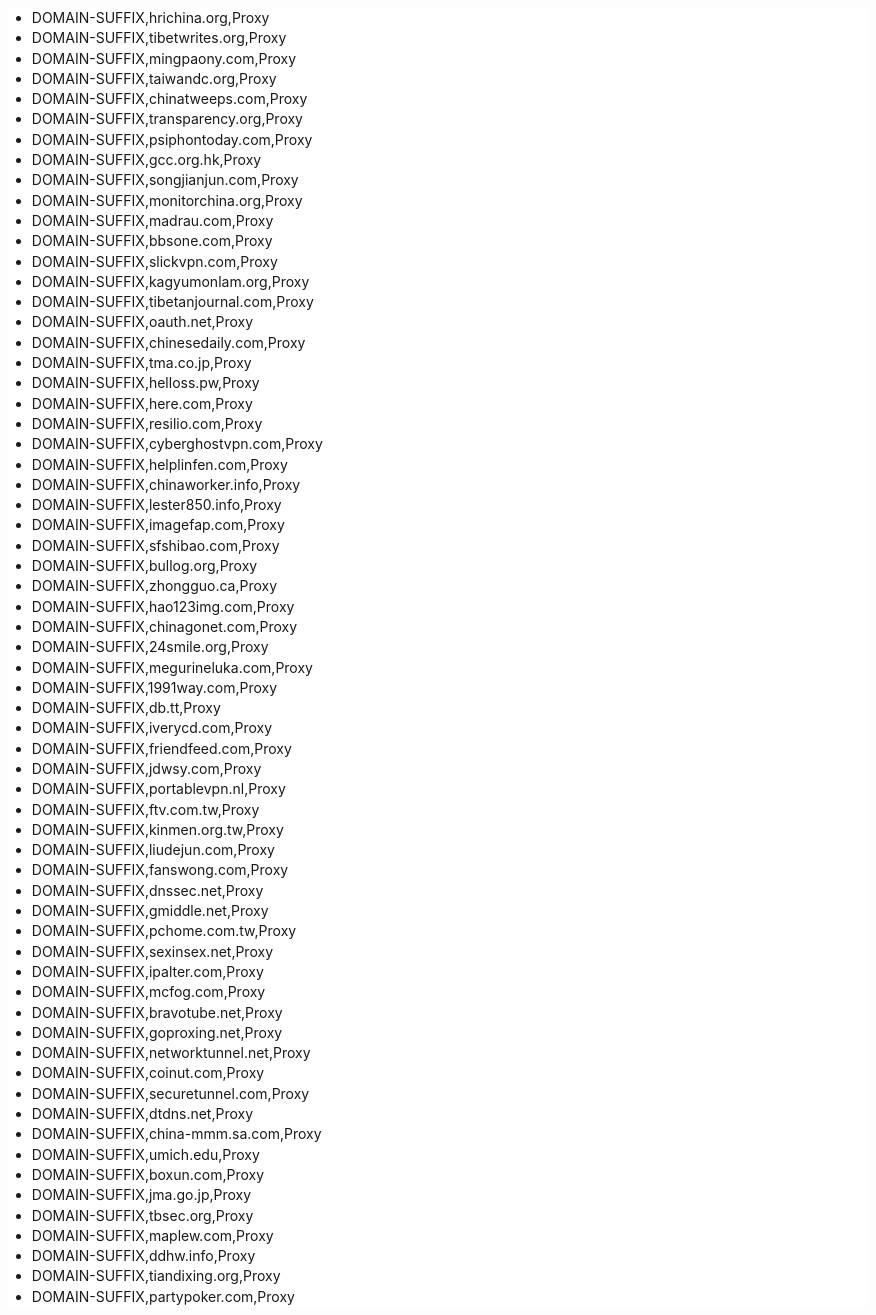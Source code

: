 - DOMAIN-SUFFIX,hrichina.org,Proxy
- DOMAIN-SUFFIX,tibetwrites.org,Proxy
- DOMAIN-SUFFIX,mingpaony.com,Proxy
- DOMAIN-SUFFIX,taiwandc.org,Proxy
- DOMAIN-SUFFIX,chinatweeps.com,Proxy
- DOMAIN-SUFFIX,transparency.org,Proxy
- DOMAIN-SUFFIX,psiphontoday.com,Proxy
- DOMAIN-SUFFIX,gcc.org.hk,Proxy
- DOMAIN-SUFFIX,songjianjun.com,Proxy
- DOMAIN-SUFFIX,monitorchina.org,Proxy
- DOMAIN-SUFFIX,madrau.com,Proxy
- DOMAIN-SUFFIX,bbsone.com,Proxy
- DOMAIN-SUFFIX,slickvpn.com,Proxy
- DOMAIN-SUFFIX,kagyumonlam.org,Proxy
- DOMAIN-SUFFIX,tibetanjournal.com,Proxy
- DOMAIN-SUFFIX,oauth.net,Proxy
- DOMAIN-SUFFIX,chinesedaily.com,Proxy
- DOMAIN-SUFFIX,tma.co.jp,Proxy
- DOMAIN-SUFFIX,helloss.pw,Proxy
- DOMAIN-SUFFIX,here.com,Proxy
- DOMAIN-SUFFIX,resilio.com,Proxy
- DOMAIN-SUFFIX,cyberghostvpn.com,Proxy
- DOMAIN-SUFFIX,helplinfen.com,Proxy
- DOMAIN-SUFFIX,chinaworker.info,Proxy
- DOMAIN-SUFFIX,lester850.info,Proxy
- DOMAIN-SUFFIX,imagefap.com,Proxy
- DOMAIN-SUFFIX,sfshibao.com,Proxy
- DOMAIN-SUFFIX,bullog.org,Proxy
- DOMAIN-SUFFIX,zhongguo.ca,Proxy
- DOMAIN-SUFFIX,hao123img.com,Proxy
- DOMAIN-SUFFIX,chinagonet.com,Proxy
- DOMAIN-SUFFIX,24smile.org,Proxy
- DOMAIN-SUFFIX,megurineluka.com,Proxy
- DOMAIN-SUFFIX,1991way.com,Proxy
- DOMAIN-SUFFIX,db.tt,Proxy
- DOMAIN-SUFFIX,iverycd.com,Proxy
- DOMAIN-SUFFIX,friendfeed.com,Proxy
- DOMAIN-SUFFIX,jdwsy.com,Proxy
- DOMAIN-SUFFIX,portablevpn.nl,Proxy
- DOMAIN-SUFFIX,ftv.com.tw,Proxy
- DOMAIN-SUFFIX,kinmen.org.tw,Proxy
- DOMAIN-SUFFIX,liudejun.com,Proxy
- DOMAIN-SUFFIX,fanswong.com,Proxy
- DOMAIN-SUFFIX,dnssec.net,Proxy
- DOMAIN-SUFFIX,gmiddle.net,Proxy
- DOMAIN-SUFFIX,pchome.com.tw,Proxy
- DOMAIN-SUFFIX,sexinsex.net,Proxy
- DOMAIN-SUFFIX,ipalter.com,Proxy
- DOMAIN-SUFFIX,mcfog.com,Proxy
- DOMAIN-SUFFIX,bravotube.net,Proxy
- DOMAIN-SUFFIX,goproxing.net,Proxy
- DOMAIN-SUFFIX,networktunnel.net,Proxy
- DOMAIN-SUFFIX,coinut.com,Proxy
- DOMAIN-SUFFIX,securetunnel.com,Proxy
- DOMAIN-SUFFIX,dtdns.net,Proxy
- DOMAIN-SUFFIX,china-mmm.sa.com,Proxy
- DOMAIN-SUFFIX,umich.edu,Proxy
- DOMAIN-SUFFIX,boxun.com,Proxy
- DOMAIN-SUFFIX,jma.go.jp,Proxy
- DOMAIN-SUFFIX,tbsec.org,Proxy
- DOMAIN-SUFFIX,maplew.com,Proxy
- DOMAIN-SUFFIX,ddhw.info,Proxy
- DOMAIN-SUFFIX,tiandixing.org,Proxy
- DOMAIN-SUFFIX,partypoker.com,Proxy